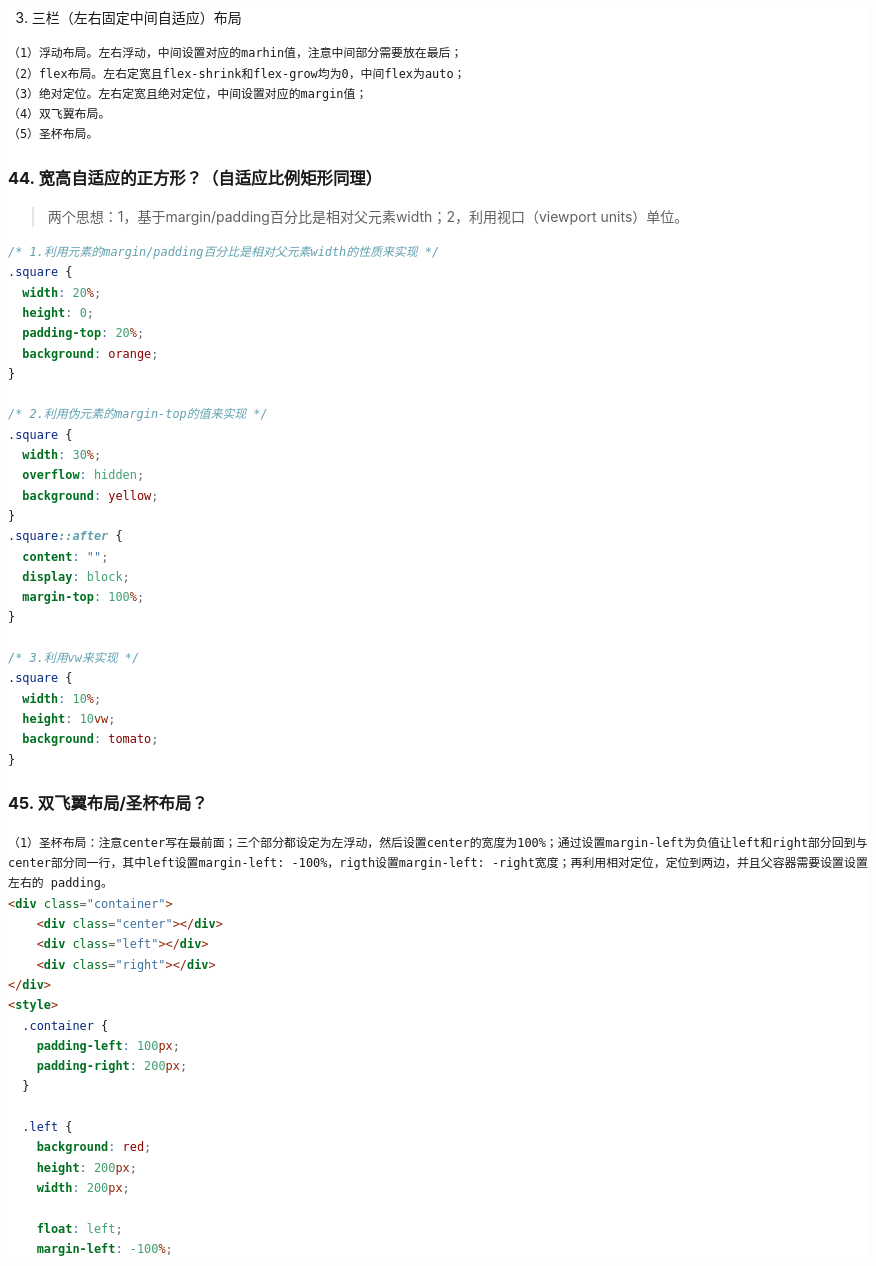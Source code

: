 3. 三栏（左右固定中间自适应）布局

```
（1）浮动布局。左右浮动，中间设置对应的marhin值，注意中间部分需要放在最后；
（2）flex布局。左右定宽且flex-shrink和flex-grow均为0，中间flex为auto；
（3）绝对定位。左右定宽且绝对定位，中间设置对应的margin值；
（4）双飞翼布局。
（5）圣杯布局。
```

### 44. 宽高自适应的正方形？（自适应比例矩形同理）

> 两个思想：1，基于margin/padding百分比是相对父元素width；2，利用视口（viewport units）单位。

```css
/* 1.利用元素的margin/padding百分比是相对父元素width的性质来实现 */
.square {
  width: 20%;
  height: 0;
  padding-top: 20%;
  background: orange;
}

/* 2.利用伪元素的margin-top的值来实现 */
.square {
  width: 30%;
  overflow: hidden;
  background: yellow;
}
.square::after {
  content: "";
  display: block;
  margin-top: 100%;
}

/* 3.利用vw来实现 */
.square {
  width: 10%;
  height: 10vw;
  background: tomato;
}
```

### 45. 双飞翼布局/圣杯布局？

```html
（1）圣杯布局：注意center写在最前面；三个部分都设定为左浮动，然后设置center的宽度为100%；通过设置margin-left为负值让left和right部分回到与center部分同一行，其中left设置margin-left: -100%，rigth设置margin-left: -right宽度；再利用相对定位，定位到两边，并且父容器需要设置设置左右的 padding。
<div class="container">
    <div class="center"></div>
    <div class="left"></div>
    <div class="right"></div>
</div>
<style>
  .container {
    padding-left: 100px;
    padding-right: 200px;
  }

  .left {
    background: red;
    height: 200px;
    width: 200px;

    float: left;
    margin-left: -100%;
```